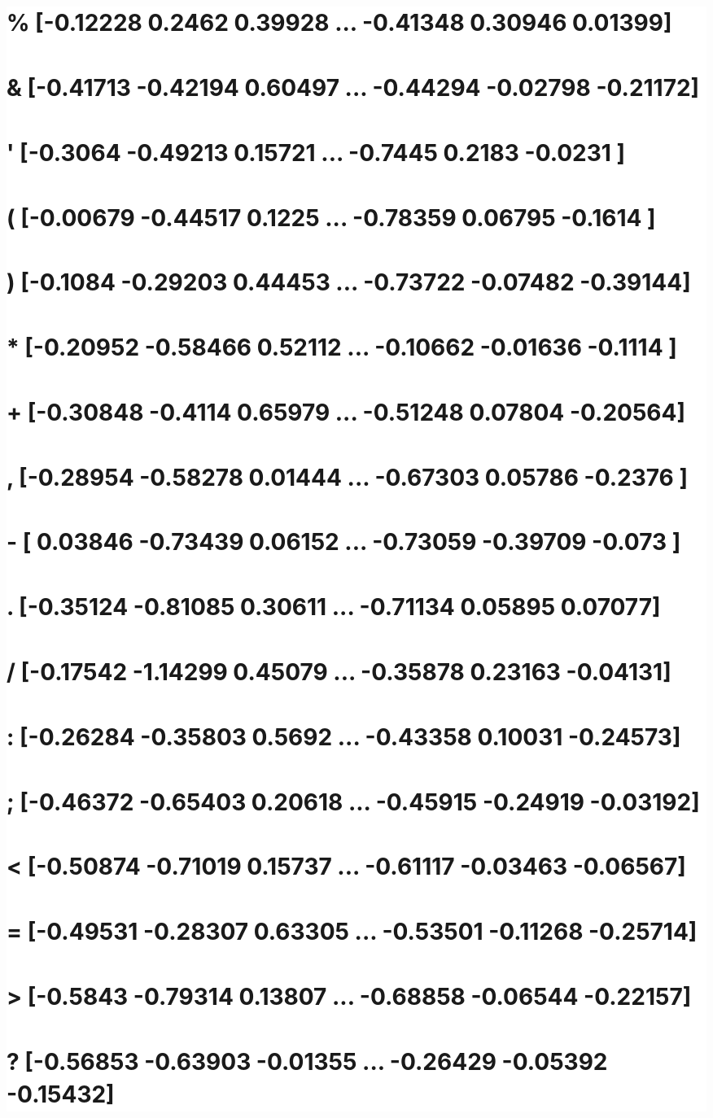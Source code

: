 # % [-0.12228  0.2462   0.39928 ... -0.41348  0.30946  0.01399]
# & [-0.41713 -0.42194  0.60497 ... -0.44294 -0.02798 -0.21172]
# ' [-0.3064  -0.49213  0.15721 ... -0.7445   0.2183  -0.0231 ]
# ( [-0.00679 -0.44517  0.1225  ... -0.78359  0.06795 -0.1614 ]
# ) [-0.1084  -0.29203  0.44453 ... -0.73722 -0.07482 -0.39144]
# * [-0.20952 -0.58466  0.52112 ... -0.10662 -0.01636 -0.1114 ]
# + [-0.30848 -0.4114   0.65979 ... -0.51248  0.07804 -0.20564]
# , [-0.28954 -0.58278  0.01444 ... -0.67303  0.05786 -0.2376 ]
# - [ 0.03846 -0.73439  0.06152 ... -0.73059 -0.39709 -0.073  ]
# . [-0.35124 -0.81085  0.30611 ... -0.71134  0.05895  0.07077]
# / [-0.17542 -1.14299  0.45079 ... -0.35878  0.23163 -0.04131]
# : [-0.26284 -0.35803  0.5692  ... -0.43358  0.10031 -0.24573]
# ; [-0.46372 -0.65403  0.20618 ... -0.45915 -0.24919 -0.03192]
# < [-0.50874 -0.71019  0.15737 ... -0.61117 -0.03463 -0.06567]
# = [-0.49531 -0.28307  0.63305 ... -0.53501 -0.11268 -0.25714]
# > [-0.5843  -0.79314  0.13807 ... -0.68858 -0.06544 -0.22157]
# ? [-0.56853 -0.63903 -0.01355 ... -0.26429 -0.05392 -0.15432]